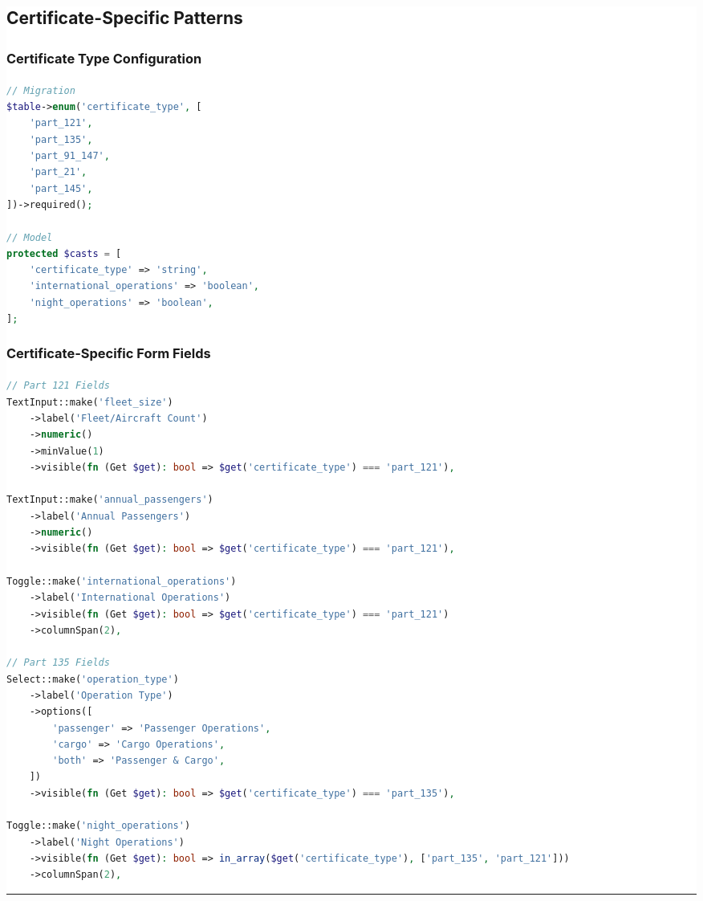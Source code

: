 ## Certificate-Specific Patterns

### Certificate Type Configuration
```php
// Migration
$table->enum('certificate_type', [
    'part_121',
    'part_135',
    'part_91_147',
    'part_21',
    'part_145',
])->required();

// Model
protected $casts = [
    'certificate_type' => 'string',
    'international_operations' => 'boolean',
    'night_operations' => 'boolean',
];
```

### Certificate-Specific Form Fields
```php
// Part 121 Fields
TextInput::make('fleet_size')
    ->label('Fleet/Aircraft Count')
    ->numeric()
    ->minValue(1)
    ->visible(fn (Get $get): bool => $get('certificate_type') === 'part_121'),

TextInput::make('annual_passengers')
    ->label('Annual Passengers')
    ->numeric()
    ->visible(fn (Get $get): bool => $get('certificate_type') === 'part_121'),

Toggle::make('international_operations')
    ->label('International Operations')
    ->visible(fn (Get $get): bool => $get('certificate_type') === 'part_121')
    ->columnSpan(2),

// Part 135 Fields
Select::make('operation_type')
    ->label('Operation Type')
    ->options([
        'passenger' => 'Passenger Operations',
        'cargo' => 'Cargo Operations',
        'both' => 'Passenger & Cargo',
    ])
    ->visible(fn (Get $get): bool => $get('certificate_type') === 'part_135'),

Toggle::make('night_operations')
    ->label('Night Operations')
    ->visible(fn (Get $get): bool => in_array($get('certificate_type'), ['part_135', 'part_121']))
    ->columnSpan(2),
```

---